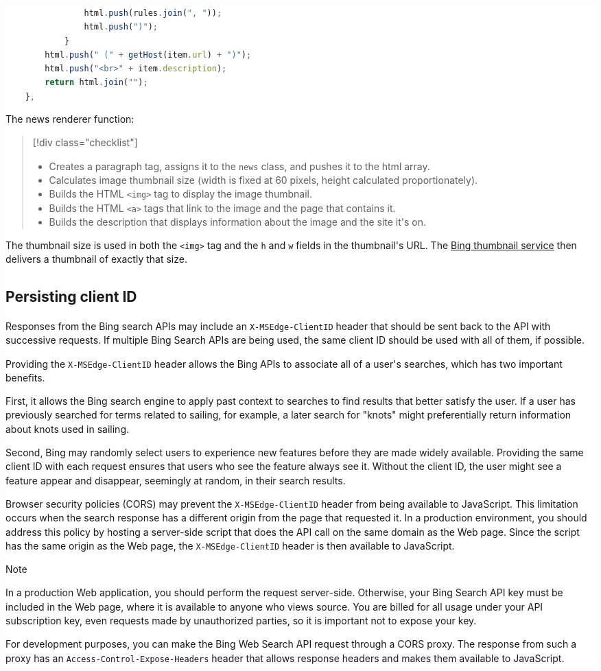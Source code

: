 ```javascript
                html.push(rules.join(", "));
                html.push(")");
            }
        html.push(" (" + getHost(item.url) + ")");
        html.push("<br>" + item.description);
        return html.join("");
    },
```
The news renderer function:
> [!div class="checklist"]
> * Creates a paragraph tag, assigns it to the `news` class, and pushes it to the html array.
> * Calculates image thumbnail size (width is fixed at 60 pixels, height calculated proportionately).
> * Builds the HTML `<img>` tag to display the image thumbnail. 
> * Builds the HTML `<a>` tags that link to the image and the page that contains it.
> * Builds the description that displays information about the image and the site it's on.

The thumbnail size is used in both the `<img>` tag and the `h` and `w` fields in the thumbnail's URL. The [Bing thumbnail service](../bing-web-search/resize-and-crop-thumbnails.md) then delivers a thumbnail of exactly that size.

## Persisting client ID
Responses from the Bing search APIs may include an `X-MSEdge-ClientID` header that should be sent back to the API with successive requests. If multiple Bing Search APIs are being used, the same client ID should be used with all of them, if possible.

Providing the `X-MSEdge-ClientID` header allows the Bing APIs to associate all of a user's searches, which has two important benefits.

First, it allows the Bing search engine to apply past context to searches to find results that better satisfy the user. If a user has previously searched for terms related to sailing, for example, a later search for "knots" might preferentially return information about knots used in sailing.

Second, Bing may randomly select users to experience new features before they are made widely available. Providing the same client ID with each request ensures that users who see the feature always see it. Without the client ID, the user might see a feature appear and disappear, seemingly at random, in their search results.

Browser security policies (CORS) may prevent the `X-MSEdge-ClientID` header from being available to JavaScript. This limitation occurs when the search response has a different origin from the page that requested it. In a production environment, you should address this policy by hosting a server-side script that does the API call on the same domain as the Web page. Since the script has the same origin as the Web page, the `X-MSEdge-ClientID` header is then available to JavaScript.

> [!NOTE]
> In a production Web application, you should perform the request server-side. Otherwise, your Bing Search API key must be included in the Web page, where it is available to anyone who views source. You are billed for all usage under your API subscription key, even requests made by unauthorized parties, so it is important not to expose your key.

For development purposes, you can make the Bing Web Search API request through a CORS proxy. The response from such a proxy has an `Access-Control-Expose-Headers` header that allows response headers and makes them available to JavaScript.
